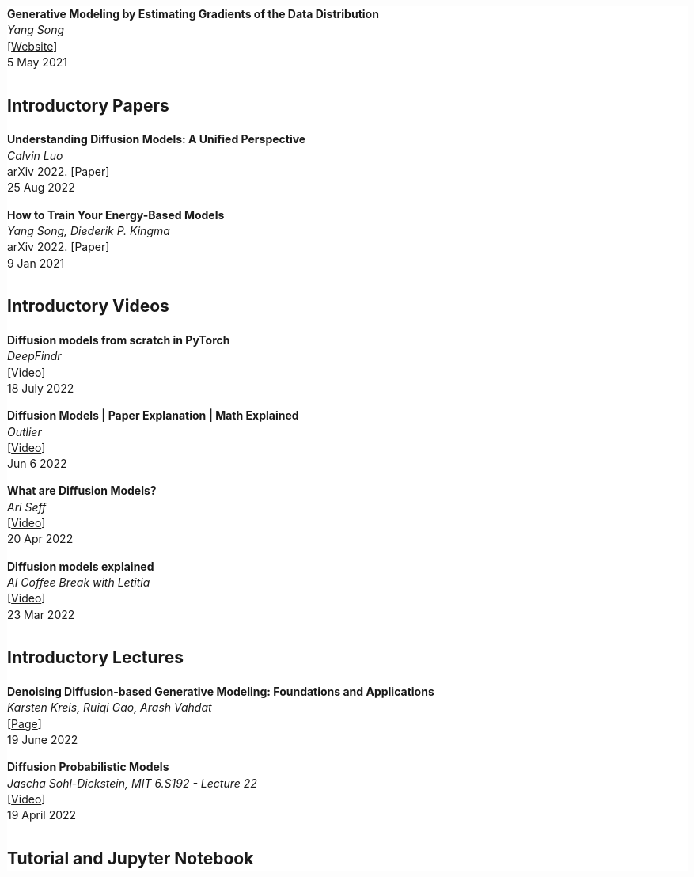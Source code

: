 **Generative Modeling by Estimating Gradients of the Data Distribution** \
*Yang Song* \
[[Website](https://yang-song.github.io/blog/2021/score/)] \
5 May 2021

## Introductory Papers

**Understanding Diffusion Models: A Unified Perspective** \
*Calvin Luo* \
arXiv 2022. [[Paper](https://arxiv.org/abs/2208.11970)] \
25 Aug 2022

**How to Train Your Energy-Based Models** \
*Yang Song, Diederik P. Kingma* \
arXiv 2022. [[Paper](https://arxiv.org/abs/2101.03288)] \
9 Jan 2021

## Introductory Videos

**Diffusion models from scratch in PyTorch** \
*DeepFindr* \
[[Video](https://www.youtube.com/watch?v=a4Yfz2FxXiY)] \
18 July 2022

**Diffusion Models | Paper Explanation | Math Explained** \
*Outlier* \
[[Video](https://www.youtube.com/watch?v=HoKDTa5jHvg)] \
Jun 6 2022

**What are Diffusion Models?** \
*Ari Seff* \
[[Video](https://www.youtube.com/watch?v=fbLgFrlTnGU&list=LL&index=2)] \
20 Apr 2022

**Diffusion models explained** \
*AI Coffee Break with Letitia* \
[[Video](https://www.youtube.com/watch?v=344w5h24-h8&ab_channel=AICoffeeBreakwithLetitia)] \
23 Mar 2022

## Introductory Lectures

**Denoising Diffusion-based Generative Modeling: Foundations and Applications** \
*Karsten Kreis, Ruiqi Gao, Arash Vahdat* \
[[Page](https://cvpr2022-tutorial-diffusion-models.github.io/)] \
19 June 2022

**Diffusion Probabilistic Models** \
*Jascha Sohl-Dickstein, MIT 6.S192 - Lecture 22* \
[[Video](https://www.youtube.com/watch?v=XCUlnHP1TNM)] \
19 April 2022

## Tutorial and Jupyter Notebook
